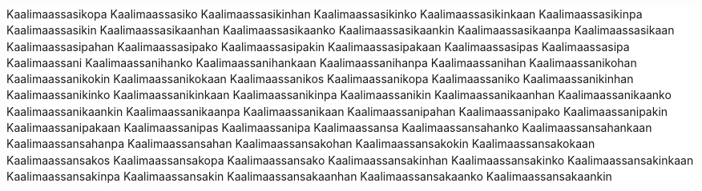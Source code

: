 Kaalimaassasikopa
Kaalimaassasiko
Kaalimaassasikinhan
Kaalimaassasikinko
Kaalimaassasikinkaan
Kaalimaassasikinpa
Kaalimaassasikin
Kaalimaassasikaanhan
Kaalimaassasikaanko
Kaalimaassasikaankin
Kaalimaassasikaanpa
Kaalimaassasikaan
Kaalimaassasipahan
Kaalimaassasipako
Kaalimaassasipakin
Kaalimaassasipakaan
Kaalimaassasipas
Kaalimaassasipa
Kaalimaassani
Kaalimaassanihanko
Kaalimaassanihankaan
Kaalimaassanihanpa
Kaalimaassanihan
Kaalimaassanikohan
Kaalimaassanikokin
Kaalimaassanikokaan
Kaalimaassanikos
Kaalimaassanikopa
Kaalimaassaniko
Kaalimaassanikinhan
Kaalimaassanikinko
Kaalimaassanikinkaan
Kaalimaassanikinpa
Kaalimaassanikin
Kaalimaassanikaanhan
Kaalimaassanikaanko
Kaalimaassanikaankin
Kaalimaassanikaanpa
Kaalimaassanikaan
Kaalimaassanipahan
Kaalimaassanipako
Kaalimaassanipakin
Kaalimaassanipakaan
Kaalimaassanipas
Kaalimaassanipa
Kaalimaassansa
Kaalimaassansahanko
Kaalimaassansahankaan
Kaalimaassansahanpa
Kaalimaassansahan
Kaalimaassansakohan
Kaalimaassansakokin
Kaalimaassansakokaan
Kaalimaassansakos
Kaalimaassansakopa
Kaalimaassansako
Kaalimaassansakinhan
Kaalimaassansakinko
Kaalimaassansakinkaan
Kaalimaassansakinpa
Kaalimaassansakin
Kaalimaassansakaanhan
Kaalimaassansakaanko
Kaalimaassansakaankin